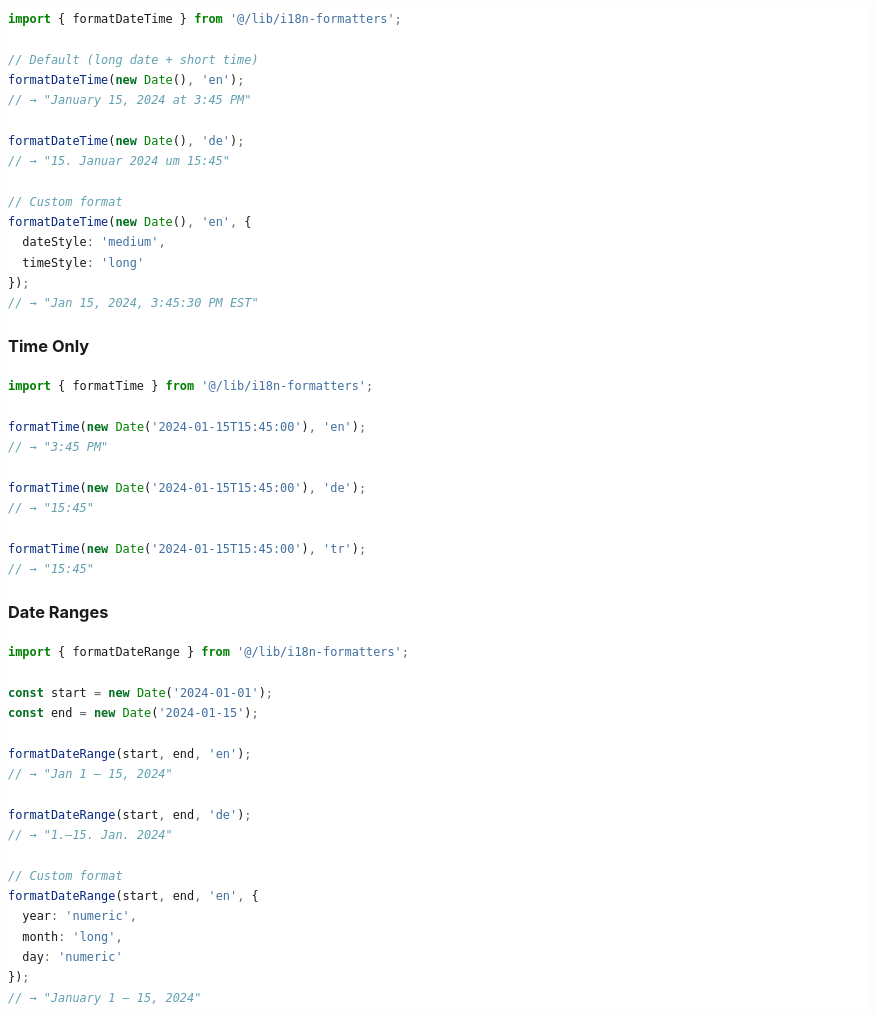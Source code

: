 ```typescript
import { formatDateTime } from '@/lib/i18n-formatters';

// Default (long date + short time)
formatDateTime(new Date(), 'en');
// → "January 15, 2024 at 3:45 PM"

formatDateTime(new Date(), 'de');
// → "15. Januar 2024 um 15:45"

// Custom format
formatDateTime(new Date(), 'en', {
  dateStyle: 'medium',
  timeStyle: 'long'
});
// → "Jan 15, 2024, 3:45:30 PM EST"
```

### Time Only

```typescript
import { formatTime } from '@/lib/i18n-formatters';

formatTime(new Date('2024-01-15T15:45:00'), 'en');
// → "3:45 PM"

formatTime(new Date('2024-01-15T15:45:00'), 'de');
// → "15:45"

formatTime(new Date('2024-01-15T15:45:00'), 'tr');
// → "15:45"
```

### Date Ranges

```typescript
import { formatDateRange } from '@/lib/i18n-formatters';

const start = new Date('2024-01-01');
const end = new Date('2024-01-15');

formatDateRange(start, end, 'en');
// → "Jan 1 – 15, 2024"

formatDateRange(start, end, 'de');
// → "1.–15. Jan. 2024"

// Custom format
formatDateRange(start, end, 'en', {
  year: 'numeric',
  month: 'long',
  day: 'numeric'
});
// → "January 1 – 15, 2024"
```
